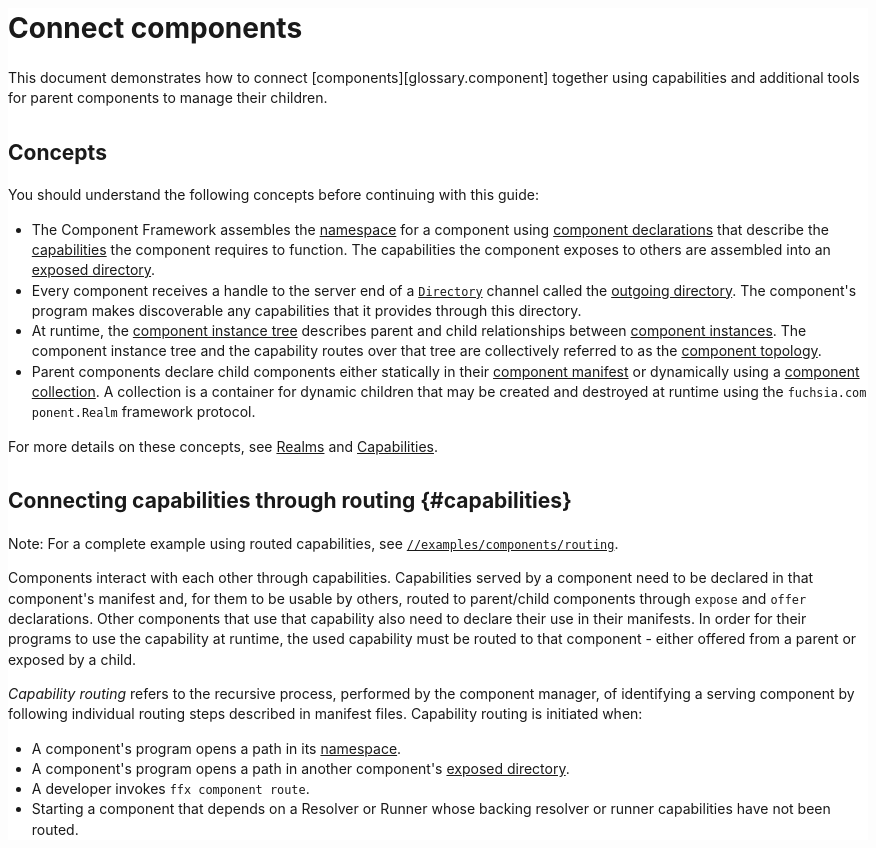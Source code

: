 # Connect components

This document demonstrates how to connect [components][glossary.component]
together using capabilities and additional tools for parent components to manage
their children.

## Concepts

You should understand the following concepts before continuing with this guide:

* The Component Framework assembles the [namespace][glossary.namespace] for a
  component using [component declarations][glossary.component-declaration] that
  describe the [capabilities][glossary.capability] the component requires to
  function. The capabilities the component exposes to others are assembled into
  an [exposed directory][glossary.exposed-directory].
* Every component receives a handle to the server end of a
  [`Directory`][fidl-fuchsia.io.Directory] channel called the
  [outgoing directory][glossary.outgoing-directory]. The component's program
  makes discoverable any capabilities that it provides through this directory.
* At runtime, the [component instance tree][glossary.component-instance-tree]
  describes parent and child relationships between
  [component instances][glossary.component-instance]. The component instance
  tree and the capability routes over that tree are collectively referred to
  as the [component topology][glossary.component-topology].
* Parent components declare child components either statically in their
  [component manifest][glossary.component-manifest] or dynamically using a
  [component collection][glossary.component-collection]. A collection is a
  container for dynamic children that may be created and destroyed at runtime
  using the `fuchsia.component.Realm` framework protocol.

For more details on these concepts, see [Realms][doc-realms] and
[Capabilities][doc-capabilities].

## Connecting capabilities through routing {#capabilities}

Note: For a complete example using routed capabilities, see
[`//examples/components/routing`][example-routing].

Components interact with each other through capabilities. Capabilities served by
a component need to be declared in that component's manifest and, for them to be
usable by others, routed to parent/child components through `expose` and `offer`
declarations. Other components that use that capability also need to declare
their use in their manifests. In order for their programs to use the capability
at runtime, the used capability must be routed to that component - either
offered from a parent or exposed by a child.

*Capability routing* refers to the recursive process, performed by the component
manager, of identifying a serving component by following individual routing
steps described in manifest files. Capability routing is initiated when:

*   A component's program opens a path in its [namespace][glossary.namespace].
*   A component's program opens a path in another component's
    [exposed directory][glossary.exposed-directory].
*   A developer invokes `ffx component route`.
*   Starting a component that depends on a Resolver or Runner whose backing
    resolver or runner capabilities have not been routed.


[core-shard]: /src/sys/core/README.md
[cml-capabilities]: https://fuchsia.dev/reference/cml#capabilities
[cml-children]: https://fuchsia.dev/reference/cml#children
[cml-expose]: https://fuchsia.dev/reference/cml#expose
[cml-offer]: https://fuchsia.dev/reference/cml#offer
[cml-program]: https://fuchsia.dev/reference/cml#program
[cml-use]: https://fuchsia.dev/reference/cml#use
[doc-capabilities]: /docs/concepts/components/v2/capabilities/README.md
[doc-epitaphs]: /docs/reference/fidl/language/wire-format/README.md#epitaph_control_message_ordinal_0xffffffff
[doc-fidlcat]: /docs/development/monitoring/fidlcat/README.md
[doc-lifecycle]: /docs/concepts/components/v2/lifecycle.md
[doc-logs]: /docs/concepts/components/diagnostics/README.md#logs
[doc-manifests]: /docs/concepts/components/v2/component_manifests.md
[doc-packages]: /docs/concepts/packages/package.md
[doc-package-set]: /docs/concepts/packages/package.md#types_of_packages
[doc-protocol]: /docs/concepts/components/v2/capabilities/protocol.md
[doc-realms]: /docs/concepts/components/v2/realms.md
[doc-resolvers]: /docs/concepts/components/v2/capabilities/resolver.md
[doc-runners]: /docs/concepts/components/v2/capabilities/runner.md
[elf-lifecycle]: /docs/concepts/components/v2/elf_runner.md#lifecycle
[example-lifecycle]: /examples/components/lifecycle/
[example-routing]: /examples/components/routing/
[example-routing-failed]: /examples/components/routing_failed/
[fidl-Binder]: https://fuchsia.dev/reference/fidl/fuchsia.component#Binder
[fidl-decl.Child]: https://fuchsia.dev/reference/fidl/fuchsia.component.decl/#Child
[fidl-decl.ChildRef]: https://fuchsia.dev/reference/fidl/fuchsia.component.decl/#ChildRef
[fidl-decl.CollectionRef]: https://fuchsia.dev/reference/fidl/fuchsia.component.decl/#CollectionRef
[fidl-fuchsia.io]: https://fuchsia.dev/reference/fidl/fuchsia.io
[fidl-fuchsia.io.Directory]: https://fuchsia.dev/reference/fidl/fuchsia.io#Directory
[fidl-Lifecycle]: https://fuchsia.dev/reference/fidl/fuchsia.process.lifecycle#Lifecycle
[fidl-Realm]: https://fuchsia.dev/reference/fidl/fuchsia.component#Realm
[fidl-Realm.CreateChild]: https://fuchsia.dev/reference/fidl/fuchsia.component#Realm.CreateChild
[fidl-Realm.DestroyChild]: https://fuchsia.dev/reference/fidl/fuchsia.component#Realm.DestroyChild
[fidl-Realm.OpenExposedDir]: https://fuchsia.dev/reference/fidl/fuchsia.component#Realm.OpenExposedDir
[glossary.capability]: /docs/glossary/README.md#capability
[glossary.component-collection]: /docs/glossary/README.md#component-collection
[glossary.component-declaration]: /docs/glossary/README.md#component-declaration
[glossary.component-instance]: /docs/glossary/README.md#component-instance
[glossary.component-instance-tree]: /docs/glossary/README.md#component-instance-tree
[glossary.component-manifest]: /docs/glossary/README.md#component-manifest
[glossary.component-topology]: /docs/glossary/README.md#component-topology
[glossary.exposed-directory]: /docs/glossary/README.md#exposed-directory
[glossary.namespace]: /docs/glossary/README.md#namespace
[glossary.outgoing-directory]: /docs/glossary/README.md#outgoing-directory
[src-security-policy]: /src/security/policy/component_manager_policy.json5
[static-analyzer]: /docs/development/components/build.md#troubleshoot-build-analyzer
